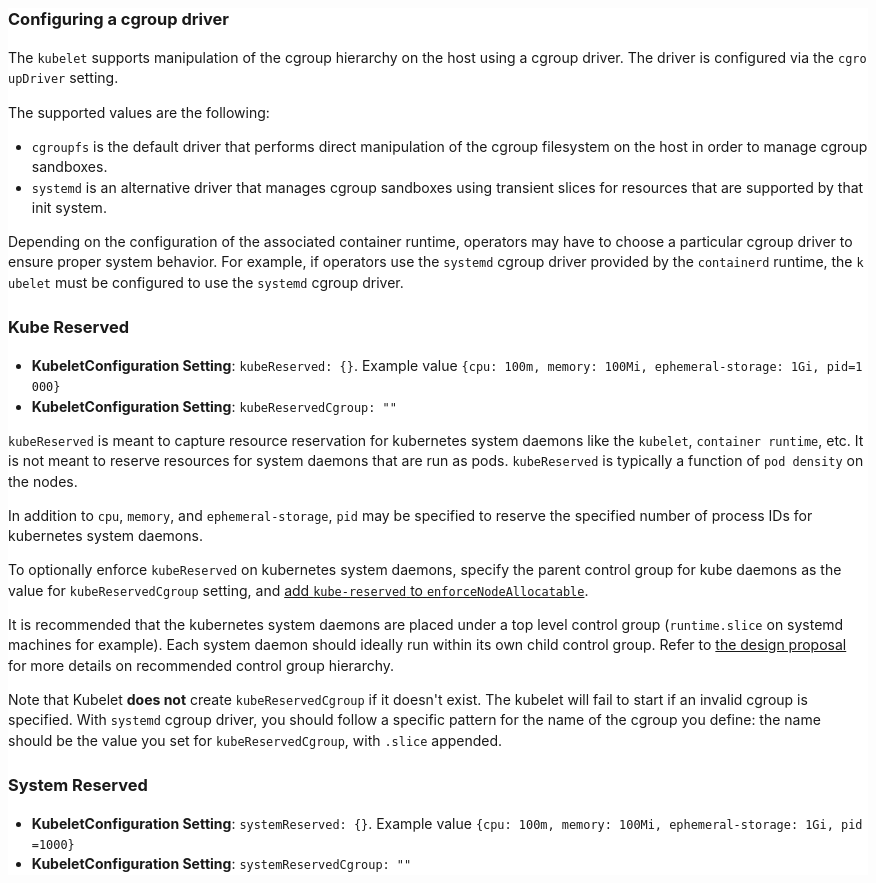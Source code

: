 ### Configuring a cgroup driver

The `kubelet` supports manipulation of the cgroup hierarchy on
the host using a cgroup driver. The driver is configured via the `cgroupDriver` setting.

The supported values are the following:

* `cgroupfs` is the default driver that performs direct manipulation of the
cgroup filesystem on the host in order to manage cgroup sandboxes.
* `systemd` is an alternative driver that manages cgroup sandboxes using
transient slices for resources that are supported by that init system.

Depending on the configuration of the associated container runtime,
operators may have to choose a particular cgroup driver to ensure
proper system behavior. For example, if operators use the `systemd`
cgroup driver provided by the `containerd` runtime, the `kubelet` must
be configured to use the `systemd` cgroup driver.

### Kube Reserved

- **KubeletConfiguration Setting**: `kubeReserved: {}`. Example value `{cpu: 100m, memory: 100Mi, ephemeral-storage: 1Gi, pid=1000}`
- **KubeletConfiguration Setting**: `kubeReservedCgroup: ""`

`kubeReserved` is meant to capture resource reservation for kubernetes system
daemons like the `kubelet`, `container runtime`, etc.
It is not meant to reserve resources for system daemons that are run as pods.
`kubeReserved` is typically a function of `pod density` on the nodes.

In addition to `cpu`, `memory`, and `ephemeral-storage`, `pid` may be
specified to reserve the specified number of process IDs for
kubernetes system daemons.

To optionally enforce `kubeReserved` on kubernetes system daemons, specify the parent
control group for kube daemons as the value for `kubeReservedCgroup` setting,
and [add `kube-reserved` to `enforceNodeAllocatable`](#enforcing-node-allocatable).

It is recommended that the kubernetes system daemons are placed under a top
level control group (`runtime.slice` on systemd machines for example). Each
system daemon should ideally run within its own child control group. Refer to
[the design proposal](https://git.k8s.io/design-proposals-archive/node/node-allocatable.md#recommended-cgroups-setup)
for more details on recommended control group hierarchy.

Note that Kubelet **does not** create `kubeReservedCgroup` if it doesn't
exist. The kubelet will fail to start if an invalid cgroup is specified. With `systemd`
cgroup driver, you should follow a specific pattern for the name of the cgroup you
define: the name should be the value you set for `kubeReservedCgroup`,
with `.slice` appended.

### System Reserved

- **KubeletConfiguration Setting**: `systemReserved: {}`. Example value `{cpu: 100m, memory: 100Mi, ephemeral-storage: 1Gi, pid=1000}`
- **KubeletConfiguration Setting**: `systemReservedCgroup: ""`
